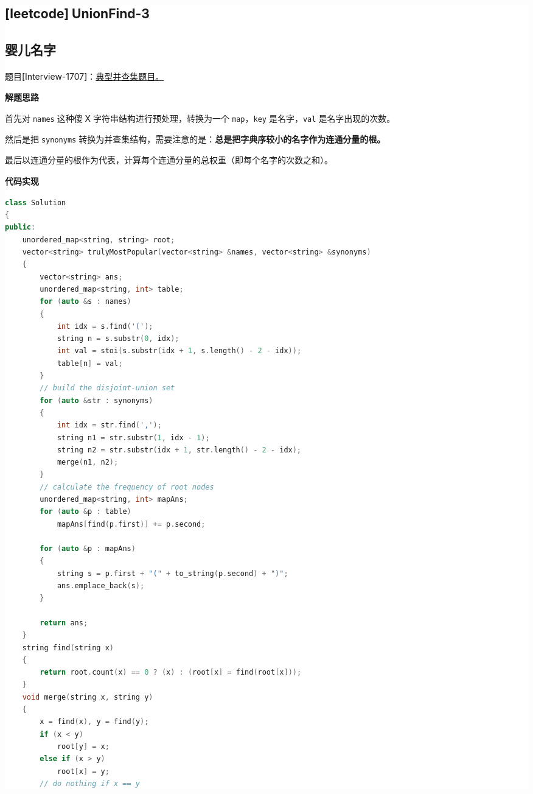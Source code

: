 ## [leetcode] UnionFind-3

## 婴儿名字

题目[Interview-1707]：[典型并查集题目。](https://leetcode-cn.com/problems/baby-names-lcci/)

**解题思路**

首先对 `names` 这种傻 X 字符串结构进行预处理，转换为一个 `map`，`key` 是名字，`val` 是名字出现的次数。

然后是把 `synonyms` 转换为并查集结构，需要注意的是：**总是把字典序较小的名字作为连通分量的根。**

最后以连通分量的根作为代表，计算每个连通分量的总权重（即每个名字的次数之和）。

**代码实现**

```cpp
class Solution
{
public:
    unordered_map<string, string> root;
    vector<string> trulyMostPopular(vector<string> &names, vector<string> &synonyms)
    {
        vector<string> ans;
        unordered_map<string, int> table;
        for (auto &s : names)
        {
            int idx = s.find('(');
            string n = s.substr(0, idx);
            int val = stoi(s.substr(idx + 1, s.length() - 2 - idx));
            table[n] = val;
        }
        // build the disjoint-union set
        for (auto &str : synonyms)
        {
            int idx = str.find(',');
            string n1 = str.substr(1, idx - 1);
            string n2 = str.substr(idx + 1, str.length() - 2 - idx);
            merge(n1, n2);
        }
        // calculate the frequency of root nodes
        unordered_map<string, int> mapAns;
        for (auto &p : table)
            mapAns[find(p.first)] += p.second;

        for (auto &p : mapAns)
        {
            string s = p.first + "(" + to_string(p.second) + ")";
            ans.emplace_back(s);
        }

        return ans;
    }
    string find(string x)
    {
        return root.count(x) == 0 ? (x) : (root[x] = find(root[x]));
    }
    void merge(string x, string y)
    {
        x = find(x), y = find(y);
        if (x < y)
            root[y] = x;
        else if (x > y)
            root[x] = y;
        // do nothing if x == y
```